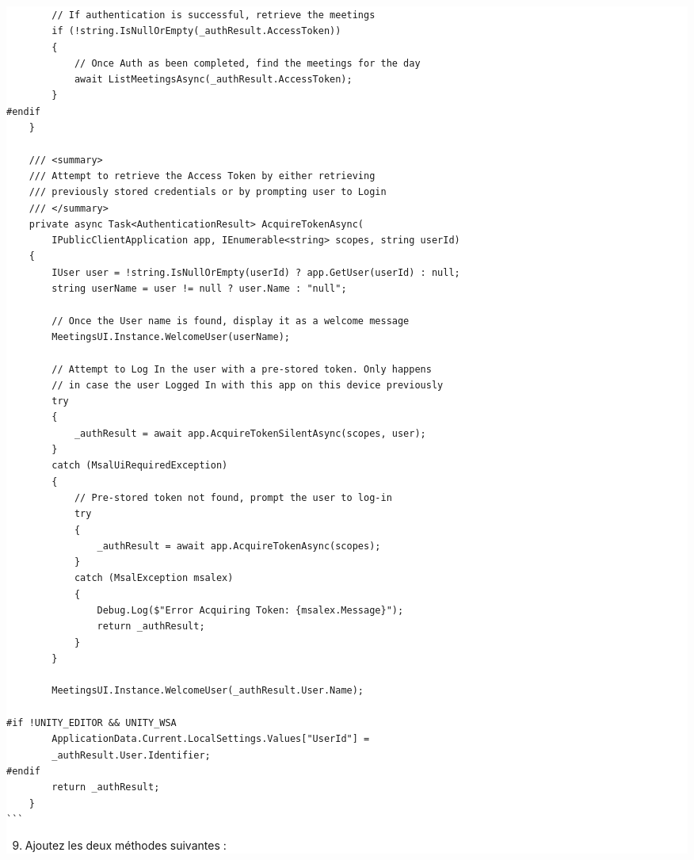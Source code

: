             // If authentication is successful, retrieve the meetings
            if (!string.IsNullOrEmpty(_authResult.AccessToken))
            {
                // Once Auth as been completed, find the meetings for the day
                await ListMeetingsAsync(_authResult.AccessToken);
            }
    #endif
        }

        /// <summary>
        /// Attempt to retrieve the Access Token by either retrieving
        /// previously stored credentials or by prompting user to Login
        /// </summary>
        private async Task<AuthenticationResult> AcquireTokenAsync(
            IPublicClientApplication app, IEnumerable<string> scopes, string userId)
        {
            IUser user = !string.IsNullOrEmpty(userId) ? app.GetUser(userId) : null;
            string userName = user != null ? user.Name : "null";

            // Once the User name is found, display it as a welcome message
            MeetingsUI.Instance.WelcomeUser(userName);

            // Attempt to Log In the user with a pre-stored token. Only happens
            // in case the user Logged In with this app on this device previously
            try
            {
                _authResult = await app.AcquireTokenSilentAsync(scopes, user);
            }
            catch (MsalUiRequiredException)
            {
                // Pre-stored token not found, prompt the user to log-in 
                try
                {
                    _authResult = await app.AcquireTokenAsync(scopes);
                }
                catch (MsalException msalex)
                {
                    Debug.Log($"Error Acquiring Token: {msalex.Message}");
                    return _authResult;
                }
            }
            
            MeetingsUI.Instance.WelcomeUser(_authResult.User.Name);

    #if !UNITY_EDITOR && UNITY_WSA
            ApplicationData.Current.LocalSettings.Values["UserId"] = 
            _authResult.User.Identifier;
    #endif
            return _authResult;
        }
    ```

9.  Ajoutez les deux méthodes suivantes :
